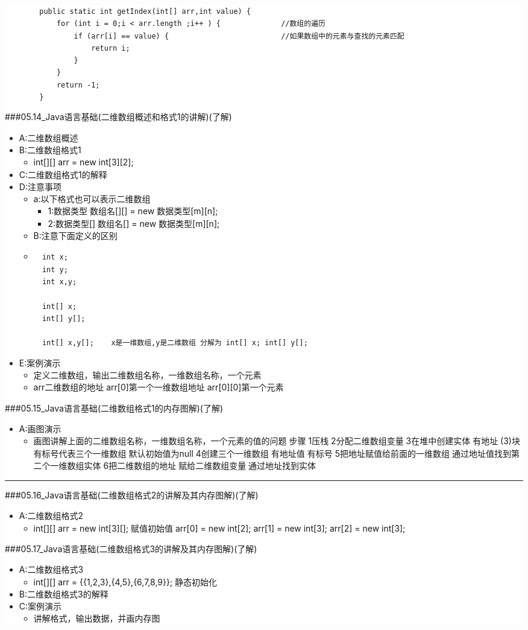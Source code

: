 			public static int getIndex(int[] arr,int value) {
				for (int i = 0;i < arr.length ;i++ ) {				//数组的遍历
					if (arr[i] == value) {							//如果数组中的元素与查找的元素匹配
						return i;
					}
				}
				return -1;
			} 

###05.14_Java语言基础(二维数组概述和格式1的讲解)(了解)
* A:二维数组概述
* B:二维数组格式1
	* int[][] arr = new int[3][2]; 
* C:二维数组格式1的解释
* D:注意事项
	* a:以下格式也可以表示二维数组
		* 1:数据类型 数组名[][] = new 数据类型[m][n];
		* 2:数据类型[] 数组名[] = new 数据类型[m][n];
	* B:注意下面定义的区别
	* 
			int x;
			int y;
			int x,y;
			
			int[] x;
			int[] y[];
			
			int[] x,y[];	x是一维数组,y是二维数组 分解为 int[] x; int[] y[];
* E:案例演示
	* 定义二维数组，输出二维数组名称，一维数组名称，一个元素
	*   arr二维数组的地址
		arr[0]第一个一维数组地址
		arr[0][0]第一个元素

###05.15_Java语言基础(二维数组格式1的内存图解)(了解)
* A:画图演示
	* 画图讲解上面的二维数组名称，一维数组名称，一个元素的值的问题 步骤 1压栈 2分配二维数组变量 3在堆中创建实体 有地址 (3)块有标号代表三个一维数组  默认初始值为null  4创建三个一维数组 有地址值 有标号 
	5把地址赋值给前面的一维数组  通过地址值找到第二个一维数组实体 6把二维数组的地址 赋给二维数组变量 通过地址找到实体 
********
###05.16_Java语言基础(二维数组格式2的讲解及其内存图解)(了解)
* A:二维数组格式2
	* int[][] arr = new int[3][];  赋值初始值 arr[0] = new int[2];
										     arr[1] = new int[3];
											 arr[2] = new int[3];


###05.17_Java语言基础(二维数组格式3的讲解及其内存图解)(了解)
* A:二维数组格式3
	* int[][] arr = {{1,2,3},{4,5},{6,7,8,9}}; 静态初始化 
* B:二维数组格式3的解释
* C:案例演示
	* 讲解格式，输出数据，并画内存图
